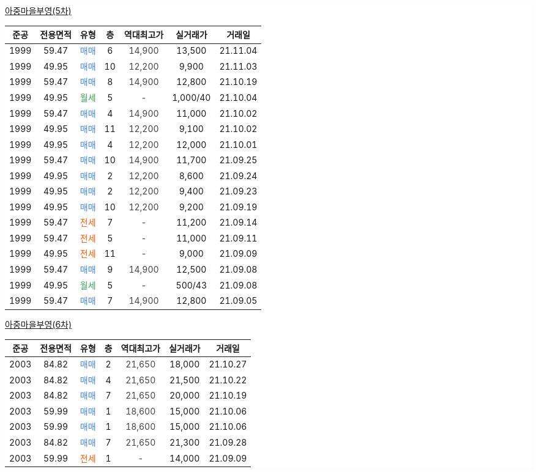 [아중마을부영(5차)](https://search.naver.com/search.naver?query=%EC%95%84%EC%A4%91%EB%A7%88%EC%9D%84%EB%B6%80%EC%98%81%285%EC%B0%A8%29)

|준공|전용면적|유형|층|역대최고가|실거래가|거래일|
|:---:|:---:|:---:|:---:|:---:|:---:|:---:|
|1999|59.47|<span style="color:#4285F3">매매</span>|6|<span style="color:#444444">14,900</span>|13,500|21.11.04|
|1999|49.95|<span style="color:#4285F3">매매</span>|10|<span style="color:#444444">12,200</span>|9,900|21.11.03|
|1999|59.47|<span style="color:#4285F3">매매</span>|8|<span style="color:#444444">14,900</span>|12,800|21.10.19|
|1999|49.95|<span style="color:#34A853">월세</span>|5|<span style="color:#444444">-</span>|1,000/40|21.10.04|
|1999|59.47|<span style="color:#4285F3">매매</span>|4|<span style="color:#444444">14,900</span>|11,000|21.10.02|
|1999|49.95|<span style="color:#4285F3">매매</span>|11|<span style="color:#444444">12,200</span>|9,100|21.10.02|
|1999|49.95|<span style="color:#4285F3">매매</span>|4|<span style="color:#444444">12,200</span>|12,000|21.10.01|
|1999|59.47|<span style="color:#4285F3">매매</span>|10|<span style="color:#444444">14,900</span>|11,700|21.09.25|
|1999|49.95|<span style="color:#4285F3">매매</span>|2|<span style="color:#444444">12,200</span>|8,600|21.09.24|
|1999|49.95|<span style="color:#4285F3">매매</span>|2|<span style="color:#444444">12,200</span>|9,400|21.09.23|
|1999|49.95|<span style="color:#4285F3">매매</span>|10|<span style="color:#444444">12,200</span>|9,200|21.09.19|
|1999|59.47|<span style="color:#FF5A00">전세</span>|7|<span style="color:#444444">-</span>|11,200|21.09.14|
|1999|59.47|<span style="color:#FF5A00">전세</span>|5|<span style="color:#444444">-</span>|11,000|21.09.11|
|1999|49.95|<span style="color:#FF5A00">전세</span>|11|<span style="color:#444444">-</span>|9,000|21.09.09|
|1999|59.47|<span style="color:#4285F3">매매</span>|9|<span style="color:#444444">14,900</span>|12,500|21.09.08|
|1999|49.95|<span style="color:#34A853">월세</span>|5|<span style="color:#444444">-</span>|500/43|21.09.08|
|1999|59.47|<span style="color:#4285F3">매매</span>|7|<span style="color:#444444">14,900</span>|12,800|21.09.05|


<script async src="https://pagead2.googlesyndication.com/pagead/js/adsbygoogle.js"></script>

<ins class="adsbygoogle"
     style="display:block"
     data-ad-client="ca-pub-1142216861245946"
     data-ad-slot="4805727019"
     data-ad-format="auto"
     data-full-width-responsive="true"></ins>
<script>
     (adsbygoogle = window.adsbygoogle || []).push({});
</script>


[아중마을부영(6차)](https://search.naver.com/search.naver?query=%EC%95%84%EC%A4%91%EB%A7%88%EC%9D%84%EB%B6%80%EC%98%81%286%EC%B0%A8%29)

|준공|전용면적|유형|층|역대최고가|실거래가|거래일|
|:---:|:---:|:---:|:---:|:---:|:---:|:---:|
|2003|84.82|<span style="color:#4285F3">매매</span>|2|<span style="color:#444444">21,650</span>|18,000|21.10.27|
|2003|84.82|<span style="color:#4285F3">매매</span>|4|<span style="color:#444444">21,650</span>|21,500|21.10.22|
|2003|84.82|<span style="color:#4285F3">매매</span>|7|<span style="color:#444444">21,650</span>|20,000|21.10.19|
|2003|59.99|<span style="color:#4285F3">매매</span>|1|<span style="color:#444444">18,600</span>|15,000|21.10.06|
|2003|59.99|<span style="color:#4285F3">매매</span>|1|<span style="color:#444444">18,600</span>|15,000|21.10.06|
|2003|84.82|<span style="color:#4285F3">매매</span>|7|<span style="color:#444444">21,650</span>|21,300|21.09.28|
|2003|59.99|<span style="color:#FF5A00">전세</span>|1|<span style="color:#444444">-</span>|14,000|21.09.09|